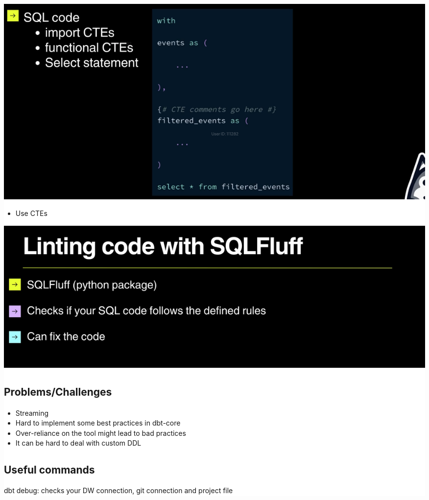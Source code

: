 ![Lecture 2 14](https://github.com/marian-z/data-expert-io-bootcamp-2025/raw/main/week-3-snowflake-&-dbt-basics/images/lecture-2-14.png)

- Use CTEs

![Lecture 2 15](https://github.com/marian-z/data-expert-io-bootcamp-2025/raw/main/week-3-snowflake-&-dbt-basics/images/lecture-2-15.png)

## Problems/Challenges

- Streaming
- Hard to implement some best practices in dbt-core
- Over-reliance on the tool might lead to bad practices
- It can be hard to deal with custom DDL

## Useful commands

dbt debug: checks your DW connection, git connection and project file
